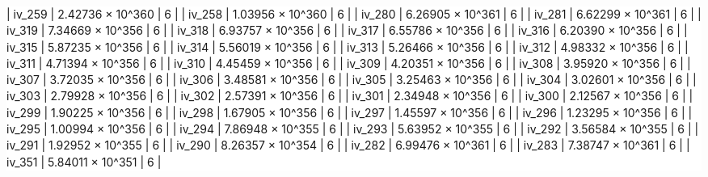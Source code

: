| iv_259 | 2.42736 × 10^360 | 6 |
| iv_258 | 1.03956 × 10^360 | 6 |
| iv_280 | 6.26905 × 10^361 | 6 |
| iv_281 | 6.62299 × 10^361 | 6 |
| iv_319 | 7.34669 × 10^356 | 6 |
| iv_318 | 6.93757 × 10^356 | 6 |
| iv_317 | 6.55786 × 10^356 | 6 |
| iv_316 | 6.20390 × 10^356 | 6 |
| iv_315 | 5.87235 × 10^356 | 6 |
| iv_314 | 5.56019 × 10^356 | 6 |
| iv_313 | 5.26466 × 10^356 | 6 |
| iv_312 | 4.98332 × 10^356 | 6 |
| iv_311 | 4.71394 × 10^356 | 6 |
| iv_310 | 4.45459 × 10^356 | 6 |
| iv_309 | 4.20351 × 10^356 | 6 |
| iv_308 | 3.95920 × 10^356 | 6 |
| iv_307 | 3.72035 × 10^356 | 6 |
| iv_306 | 3.48581 × 10^356 | 6 |
| iv_305 | 3.25463 × 10^356 | 6 |
| iv_304 | 3.02601 × 10^356 | 6 |
| iv_303 | 2.79928 × 10^356 | 6 |
| iv_302 | 2.57391 × 10^356 | 6 |
| iv_301 | 2.34948 × 10^356 | 6 |
| iv_300 | 2.12567 × 10^356 | 6 |
| iv_299 | 1.90225 × 10^356 | 6 |
| iv_298 | 1.67905 × 10^356 | 6 |
| iv_297 | 1.45597 × 10^356 | 6 |
| iv_296 | 1.23295 × 10^356 | 6 |
| iv_295 | 1.00994 × 10^356 | 6 |
| iv_294 | 7.86948 × 10^355 | 6 |
| iv_293 | 5.63952 × 10^355 | 6 |
| iv_292 | 3.56584 × 10^355 | 6 |
| iv_291 | 1.92952 × 10^355 | 6 |
| iv_290 | 8.26357 × 10^354 | 6 |
| iv_282 | 6.99476 × 10^361 | 6 |
| iv_283 | 7.38747 × 10^361 | 6 |
| iv_351 | 5.84011 × 10^351 | 6 |